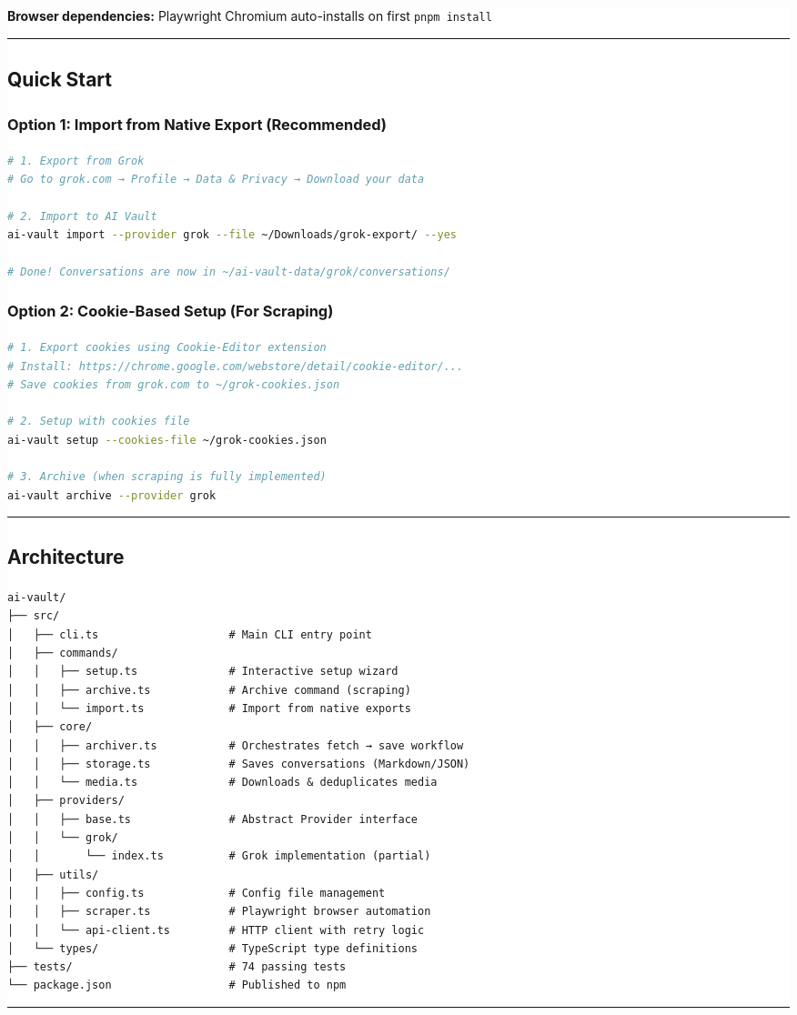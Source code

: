 **Browser dependencies:** Playwright Chromium auto-installs on first `pnpm install`

---

## Quick Start

### Option 1: Import from Native Export (Recommended)

```bash
# 1. Export from Grok
# Go to grok.com → Profile → Data & Privacy → Download your data

# 2. Import to AI Vault
ai-vault import --provider grok --file ~/Downloads/grok-export/ --yes

# Done! Conversations are now in ~/ai-vault-data/grok/conversations/
```

### Option 2: Cookie-Based Setup (For Scraping)

```bash
# 1. Export cookies using Cookie-Editor extension
# Install: https://chrome.google.com/webstore/detail/cookie-editor/...
# Save cookies from grok.com to ~/grok-cookies.json

# 2. Setup with cookies file
ai-vault setup --cookies-file ~/grok-cookies.json

# 3. Archive (when scraping is fully implemented)
ai-vault archive --provider grok
```

---

## Architecture

```
ai-vault/
├── src/
│   ├── cli.ts                    # Main CLI entry point
│   ├── commands/
│   │   ├── setup.ts              # Interactive setup wizard
│   │   ├── archive.ts            # Archive command (scraping)
│   │   └── import.ts             # Import from native exports
│   ├── core/
│   │   ├── archiver.ts           # Orchestrates fetch → save workflow
│   │   ├── storage.ts            # Saves conversations (Markdown/JSON)
│   │   └── media.ts              # Downloads & deduplicates media
│   ├── providers/
│   │   ├── base.ts               # Abstract Provider interface
│   │   └── grok/
│   │       └── index.ts          # Grok implementation (partial)
│   ├── utils/
│   │   ├── config.ts             # Config file management
│   │   ├── scraper.ts            # Playwright browser automation
│   │   └── api-client.ts         # HTTP client with retry logic
│   └── types/                    # TypeScript type definitions
├── tests/                        # 74 passing tests
└── package.json                  # Published to npm
```

---